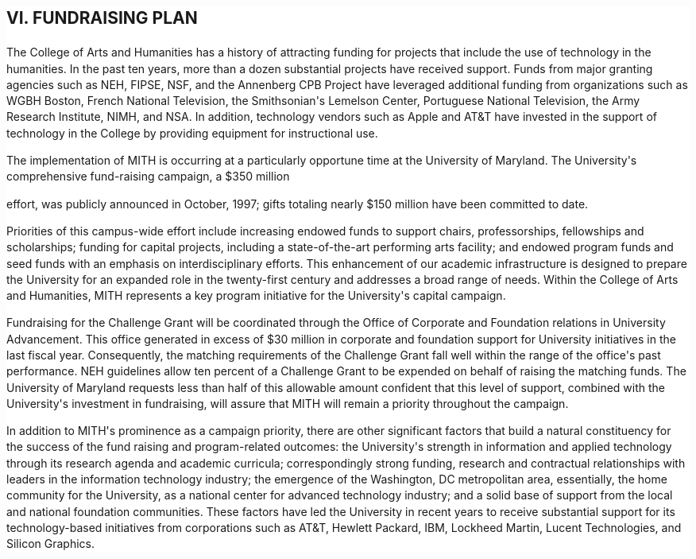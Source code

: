 ## VI. FUNDRAISING PLAN

The College of Arts and Humanities has a history of attracting funding for
projects that include the use of technology in the humanities. In the past ten
years, more than a dozen substantial projects have received support. Funds
from major granting agencies such as NEH, FIPSE, NSF, and the Annenberg CPB
Project have leveraged additional funding from organizations such as WGBH
Boston, French National Television, the Smithsonian's Lemelson Center,
Portuguese National Television, the Army Research Institute, NIMH, and NSA. In
addition, technology vendors such as Apple and AT&T have invested in the
support of technology in the College by providing equipment for instructional
use.

The implementation of MITH is occurring at a particularly opportune time at
the University of Maryland. The University's comprehensive fund-raising
campaign, a $350 million

effort, was publicly announced in October, 1997; gifts totaling nearly $150
million have been committed to date.

Priorities of this campus-wide effort include increasing endowed funds to
support chairs, professorships, fellowships and scholarships; funding for
capital projects, including a state-of-the-art performing arts facility; and
endowed program funds and seed funds with an emphasis on interdisciplinary
efforts. This enhancement of our academic infrastructure is designed to
prepare the University for an expanded role in the twenty-first century and
addresses a broad range of needs. Within the College of Arts and Humanities,
MITH represents a key program initiative for the University's capital
campaign.

Fundraising for the Challenge Grant will be coordinated through the Office of
Corporate and Foundation relations in University Advancement. This office
generated in excess of $30 million in corporate and foundation support for
University initiatives in the last fiscal year. Consequently, the matching
requirements of the Challenge Grant fall well within the range of the office's
past performance. NEH guidelines allow ten percent of a Challenge Grant to be
expended on behalf of raising the matching funds. The University of Maryland
requests less than half of this allowable amount confident that this level of
support, combined with the University's investment in fundraising, will assure
that MITH will remain a priority throughout the campaign.

In addition to MITH's prominence as a campaign priority, there are other
significant factors that build a natural constituency for the success of the
fund raising and program-related outcomes: the University's strength in
information and applied technology through its research agenda and academic
curricula; correspondingly strong funding, research and contractual
relationships with leaders in the information technology industry; the
emergence of the Washington, DC metropolitan area, essentially, the home
community for the University, as a national center for advanced technology
industry; and a solid base of support from the local and national foundation
communities. These factors have led the University in recent years to receive
substantial support for its technology-based initiatives from corporations
such as AT&T, Hewlett Packard, IBM, Lockheed Martin, Lucent Technologies, and
Silicon Graphics.
